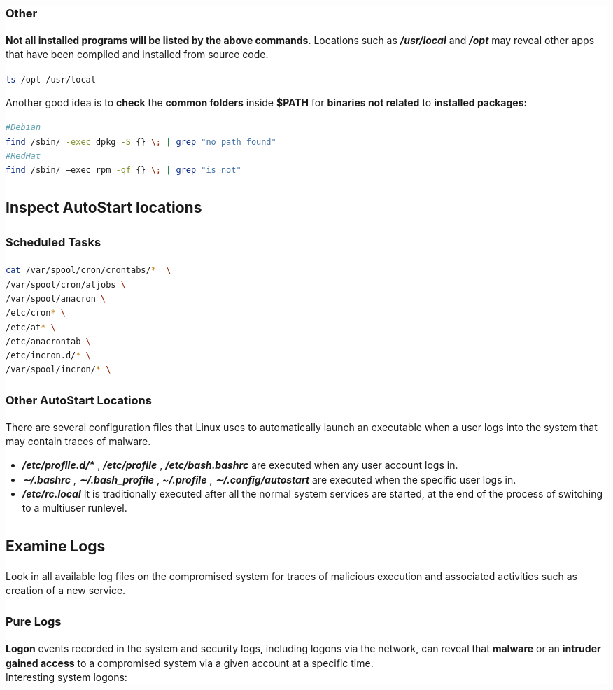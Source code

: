 ### Other

**Not all installed programs will be listed by the above commands**. Locations such as _**/usr/local**_ and _**/opt**_ may reveal other apps that have been compiled and installed from source code.

```bash
ls /opt /usr/local
```
Another good idea is to **check** the **common folders** inside **$PATH** for **binaries not related** to **installed packages:**

```bash
#Debian
find /sbin/ -exec dpkg -S {} \; | grep "no path found"
#RedHat
find /sbin/ –exec rpm -qf {} \; | grep "is not"
```

## Inspect AutoStart locations

### Scheduled Tasks

```bash
cat /var/spool/cron/crontabs/*  \
/var/spool/cron/atjobs \
/var/spool/anacron \
/etc/cron* \
/etc/at* \
/etc/anacrontab \
/etc/incron.d/* \
/var/spool/incron/* \
```

### Other AutoStart Locations

There are several configuration files that Linux uses to automatically launch an executable when a user logs into the system that may contain traces of malware.

* _**/etc/profile.d/\***_ , _**/etc/profile**_ , _**/etc/bash.bashrc**_ are executed when any user account logs in.
* _**∼/.bashrc**_ , _**∼/.bash\_profile**_ , _**\~/.profile**_ , _**∼/.config/autostart**_ are executed when the specific user logs in.
* _**/etc/rc.local**_ It is traditionally executed after all the normal system services are started, at the end of the process of switching to a multiuser runlevel.

## Examine Logs

Look in all available log files on the compromised system for traces of malicious execution and associated activities such as creation of a new service.

### Pure Logs

**Logon** events recorded in the system and security logs, including logons via the network, can reveal that **malware** or an **intruder gained access** to a compromised system via a given account at a specific time.\
Interesting system logons:
